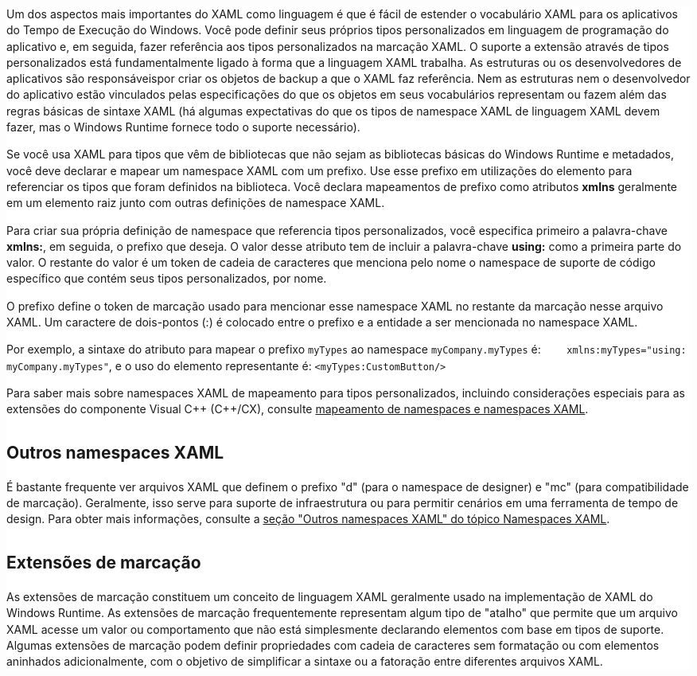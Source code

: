 Um dos aspectos mais importantes do XAML como linguagem é que é fácil de estender o vocabulário XAML para os aplicativos do Tempo de Execução do Windows. Você pode definir seus próprios tipos personalizados em linguagem de programação do aplicativo e, em seguida, fazer referência aos tipos personalizados na marcação XAML. O suporte a extensão através de tipos personalizados está fundamentalmente ligado à forma que a linguagem XAML trabalha. As estruturas ou os desenvolvedores de aplicativos são responsáveis​por criar os objetos de backup a que o XAML faz referência. Nem as estruturas nem o desenvolvedor do aplicativo estão vinculados pelas especificações do que os objetos em seus vocabulários representam ou fazem além das regras básicas de sintaxe XAML (há algumas expectativas do que os tipos de namespace XAML de linguagem XAML devem fazer, mas o Windows Runtime fornece todo o suporte necessário).

Se você usa XAML para tipos que vêm de bibliotecas que não sejam as bibliotecas básicas do Windows Runtime e metadados, você deve declarar e mapear um namespace XAML com um prefixo. Use esse prefixo em utilizações do elemento para referenciar os tipos que foram definidos na biblioteca. Você declara mapeamentos de prefixo como atributos **xmlns** geralmente em um elemento raiz junto com outras definições de namespace XAML.

Para criar sua própria definição de namespace que referencia tipos personalizados, você especifica primeiro a palavra-chave **xmlns:**, em seguida, o prefixo que deseja. O valor desse atributo tem de incluir a palavra-chave **using:** como a primeira parte do valor. O restante do valor é um token de cadeia de caracteres que menciona pelo nome o namespace de suporte de código específico que contém seus tipos personalizados, por nome.

O prefixo define o token de marcação usado para mencionar esse namespace XAML no restante da marcação nesse arquivo XAML. Um caractere de dois-pontos (:) é colocado entre o prefixo e a entidade a ser mencionada no namespace XAML.

Por exemplo, a sintaxe do atributo para mapear o prefixo `myTypes` ao namespace `myCompany.myTypes` é: `    xmlns:myTypes="using:myCompany.myTypes"`, e o uso do elemento representante é: `<myTypes:CustomButton/>`

Para saber mais sobre namespaces XAML de mapeamento para tipos personalizados, incluindo considerações especiais para as extensões do componente Visual C++ (C++/CX), consulte [mapeamento de namespaces e namespaces XAML](xaml-namespaces-and-namespace-mapping.md).

## <a name="other-xaml-namespaces"></a>Outros namespaces XAML

É bastante frequente ver arquivos XAML que definem o prefixo "d" (para o namespace de designer) e "mc" (para compatibilidade de marcação). Geralmente, isso serve para suporte de infraestrutura ou para permitir cenários em uma ferramenta de tempo de design. Para obter mais informações, consulte a [seção "Outros namespaces XAML" do tópico Namespaces XAML](xaml-namespaces-and-namespace-mapping.md#other-XAML-namespaces).

## <a name="markup-extensions"></a>Extensões de marcação

As extensões de marcação constituem um conceito de linguagem XAML geralmente usado na implementação de XAML do Windows Runtime. As extensões de marcação frequentemente representam algum tipo de "atalho" que permite que um arquivo XAML acesse um valor ou comportamento que não está simplesmente declarando elementos com base em tipos de suporte. Algumas extensões de marcação podem definir propriedades com cadeia de caracteres sem formatação ou com elementos aninhados adicionalmente, com o objetivo de simplificar a sintaxe ou a fatoração entre diferentes arquivos XAML.
